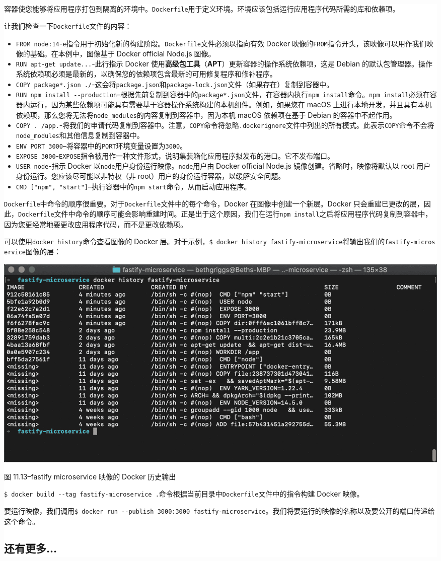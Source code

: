 容器使您能够将应用程序打包到隔离的环境中。`Dockerfile`用于定义环境。环境应该包括运行应用程序代码所需的库和依赖项。

让我们检查一下`Dockerfile`文件的内容：

*   `FROM node:14`-`e`指令用于初始化新的构建阶段。`Dockerfile`文件必须以指向有效 Docker 映像的`FROM`指令开头，该映像可以用作我们映像的基础。在本例中，图像基于 Docker official Node.js 图像。
*   `RUN apt-get update...`-此行指示 Docker 使用**高级包工具**（**APT**）更新容器的操作系统依赖项，这是 Debian 的默认包管理器。操作系统依赖项必须是最新的，以确保您的依赖项包含最新的可用修复程序和修补程序。
*   `COPY package*.json ./`-这会将`package.json`和`package-lock.json`文件（如果存在）复制到容器中。
*   `RUN npm install --production`–根据先前复制到容器中的`package*.json`文件，在容器内执行`npm install`命令。`npm install`必须在容器内运行，因为某些依赖项可能具有需要基于容器操作系统构建的本机组件。例如，如果您在 macOS 上进行本地开发，并且具有本机依赖项，那么您将无法将`node_modules`的内容复制到容器中，因为本机 macOS 依赖项在基于 Debian 的容器中不起作用。
*   `COPY . /app.`-将我们的申请代码复制到容器中。注意，`COPY`命令将忽略`.dockerignore`文件中列出的所有模式。此表示`COPY`命令不会将`node_modules`和其他信息复制到容器中。
*   `ENV PORT 3000`–将容器中的`PORT`环境变量设置为`3000`。
*   `EXPOSE 3000`-`EXPOSE`指令被用作一种文件形式，说明集装箱化应用程序拟发布的港口。它不发布端口。
*   `USER node`-指示 Docker 以`node`用户身份运行映像。`node`用户由 Docker official Node.js 镜像创建。省略时，映像将默认以 root 用户身份运行。您应该尽可能以非特权（非 root）用户的身份运行容器，以缓解安全问题。
*   `CMD ["npm", "start"]`–执行容器中的`npm start`命令，从而启动应用程序。

`Dockerfile`中命令的顺序很重要。对于`Dockerfile`文件中的每个命令，Docker 在图像中创建一个新层。Docker 只会重建已更改的层，因此，`Dockerfile`文件中命令的顺序可能会影响重建时间。正是出于这个原因，我们在运行`npm install`之后将应用程序代码复制到容器中，因为您更经常地要更改应用程序代码，而不是更改依赖项。

可以使用`docker history`命令查看图像的 Docker 层。对于示例，`$ docker history fastify-microservice`将输出我们的`fastify-microservice`图像的层：

![Figure 11.13 – Docker history output for the fastify-microservice image ](img/B13828_11_13.jpg)

图 11.13–fastify microservice 映像的 Docker 历史输出

`$ docker build --tag fastify-microservice .`命令根据当前目录中`Dockerfile`文件中的指令构建 Docker 映像。

要运行映像，我们调用`$ docker run --publish 3000:3000 fastify-microservice`。我们将要运行的映像的名称以及要公开的端口传递给这个命令。

## 还有更多…
